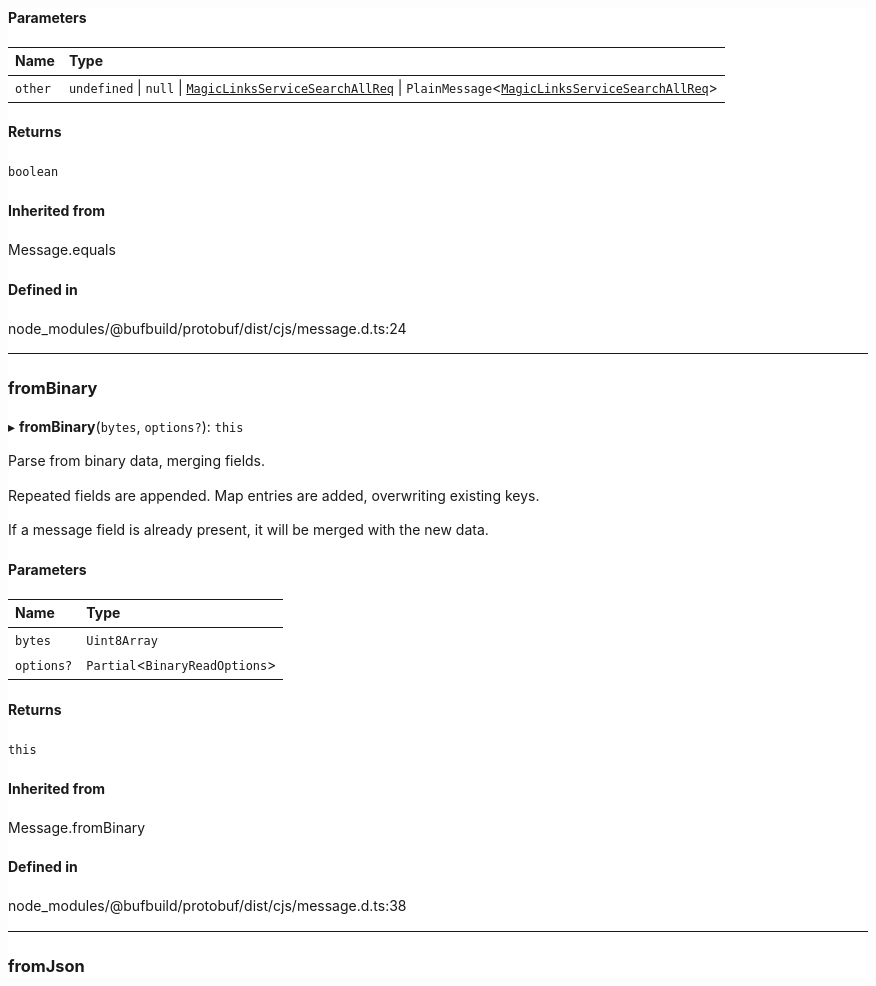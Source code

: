 #### Parameters

| Name | Type |
| :------ | :------ |
| `other` | `undefined` \| ``null`` \| [`MagicLinksServiceSearchAllReq`](MagicLinksServiceSearchAllReq.md) \| `PlainMessage`\<[`MagicLinksServiceSearchAllReq`](MagicLinksServiceSearchAllReq.md)\> |

#### Returns

`boolean`

#### Inherited from

Message.equals

#### Defined in

node_modules/@bufbuild/protobuf/dist/cjs/message.d.ts:24

___

### fromBinary

▸ **fromBinary**(`bytes`, `options?`): `this`

Parse from binary data, merging fields.

Repeated fields are appended. Map entries are added, overwriting
existing keys.

If a message field is already present, it will be merged with the
new data.

#### Parameters

| Name | Type |
| :------ | :------ |
| `bytes` | `Uint8Array` |
| `options?` | `Partial`\<`BinaryReadOptions`\> |

#### Returns

`this`

#### Inherited from

Message.fromBinary

#### Defined in

node_modules/@bufbuild/protobuf/dist/cjs/message.d.ts:38

___

### fromJson
